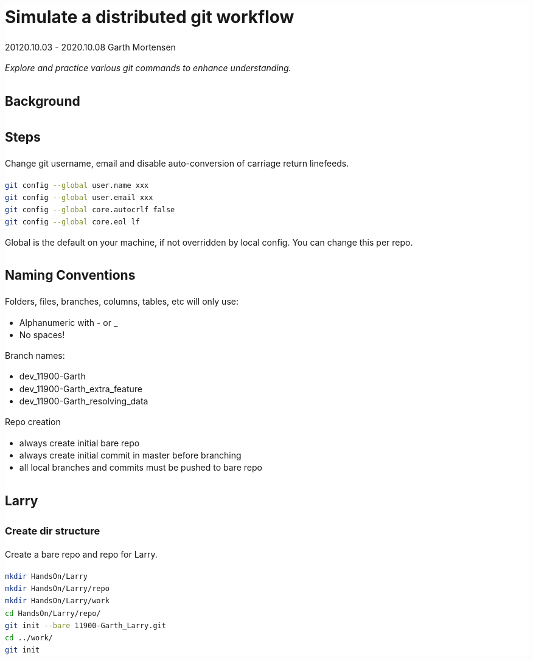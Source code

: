 # Simulate a distributed git workflow
20120.10.03 - 2020.10.08
Garth Mortensen

_Explore and practice various git commands to enhance understanding._

## Background

## Steps

Change git username, email and disable auto-conversion of carriage return linefeeds.

```bash
git config --global user.name xxx
git config --global user.email xxx
git config --global core.autocrlf false
git config --global core.eol lf
```

Global is the default on your machine, if not overridden by local config. You can change this per repo.

## Naming Conventions

Folders, files, branches, columns, tables, etc will only use:

* Alphanumeric with - or _
* No spaces!

Branch names:

* dev_11900-Garth
* dev_11900-Garth_extra_feature
* dev_11900-Garth_resolving_data

Repo creation

* always create initial bare repo
* always create initial commit in master before branching
* all local branches and commits must be pushed to bare repo

## Larry

### Create dir structure

Create a bare repo and repo for Larry.

```bash
mkdir HandsOn/Larry
mkdir HandsOn/Larry/repo
mkdir HandsOn/Larry/work
cd HandsOn/Larry/repo/
git init --bare 11900-Garth_Larry.git
cd ../work/
git init
```
